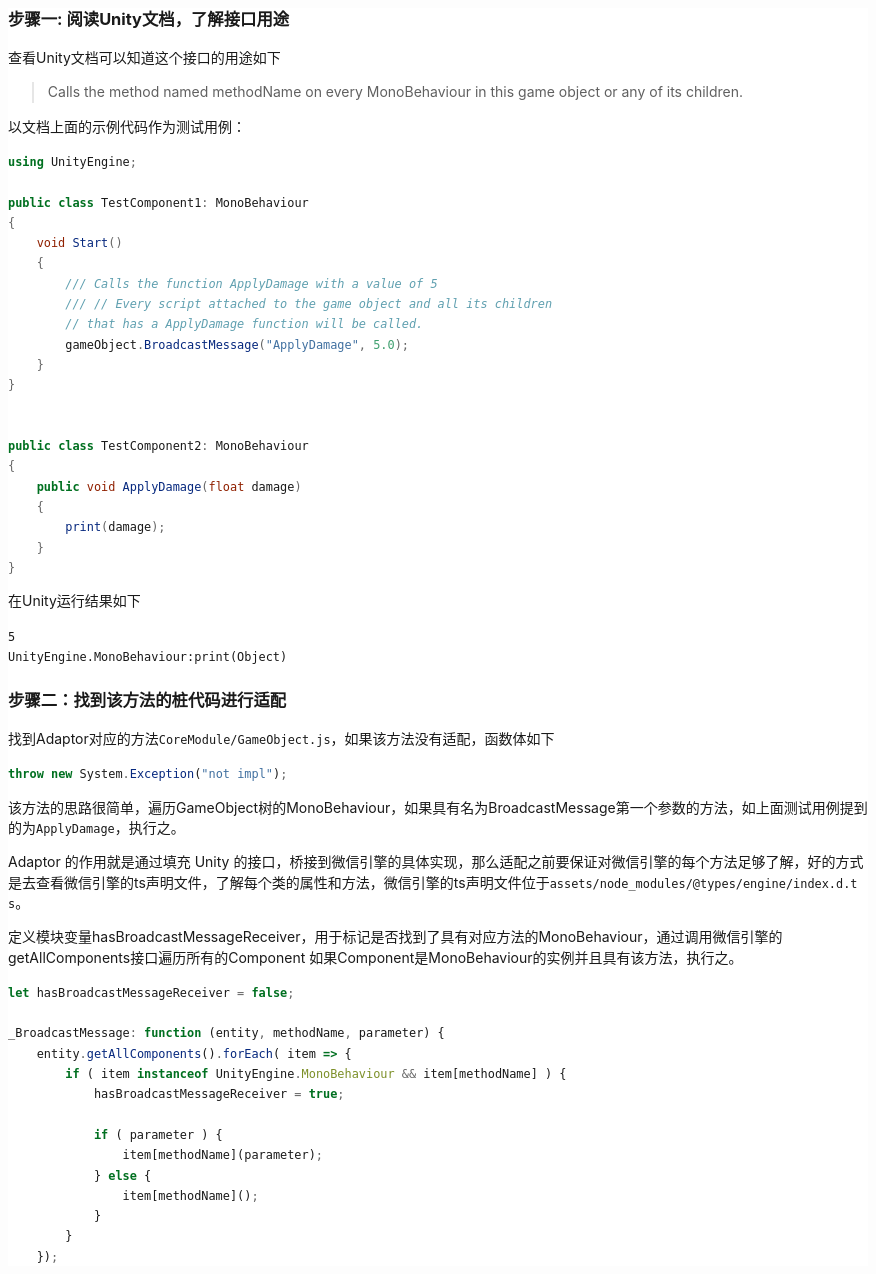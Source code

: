 ### 步骤一: 阅读Unity文档，了解接口用途
查看Unity文档可以知道这个接口的用途如下
> Calls the method named methodName on every MonoBehaviour in this game object or any of its children.

以文档上面的示例代码作为测试用例：
```cs
using UnityEngine;

public class TestComponent1: MonoBehaviour
{
    void Start()
    {
        /// Calls the function ApplyDamage with a value of 5
        /// // Every script attached to the game object and all its children
        // that has a ApplyDamage function will be called.
        gameObject.BroadcastMessage("ApplyDamage", 5.0);
    }
}


public class TestComponent2: MonoBehaviour
{
    public void ApplyDamage(float damage)
    {
        print(damage);
    }
}
```

在Unity运行结果如下
```
5
UnityEngine.MonoBehaviour:print(Object)
```

### 步骤二：找到该方法的桩代码进行适配
找到Adaptor对应的方法`CoreModule/GameObject.js`，如果该方法没有适配，函数体如下
```js
throw new System.Exception("not impl");
```

该方法的思路很简单，遍历GameObject树的MonoBehaviour，如果具有名为BroadcastMessage第一个参数的方法，如上面测试用例提到的为`ApplyDamage`，执行之。

Adaptor 的作用就是通过填充 Unity 的接口，桥接到微信引擎的具体实现，那么适配之前要保证对微信引擎的每个方法足够了解，好的方式是去查看微信引擎的ts声明文件，了解每个类的属性和方法，微信引擎的ts声明文件位于`assets/node_modules/@types/engine/index.d.ts`。


定义模块变量hasBroadcastMessageReceiver，用于标记是否找到了具有对应方法的MonoBehaviour，通过调用微信引擎的getAllComponents接口遍历所有的Component
如果Component是MonoBehaviour的实例并且具有该方法，执行之。
```js
let hasBroadcastMessageReceiver = false;

_BroadcastMessage: function (entity, methodName, parameter) {
    entity.getAllComponents().forEach( item => {
        if ( item instanceof UnityEngine.MonoBehaviour && item[methodName] ) {
            hasBroadcastMessageReceiver = true;

            if ( parameter ) {
                item[methodName](parameter);
            } else {
                item[methodName]();
            }
        }
    });

```